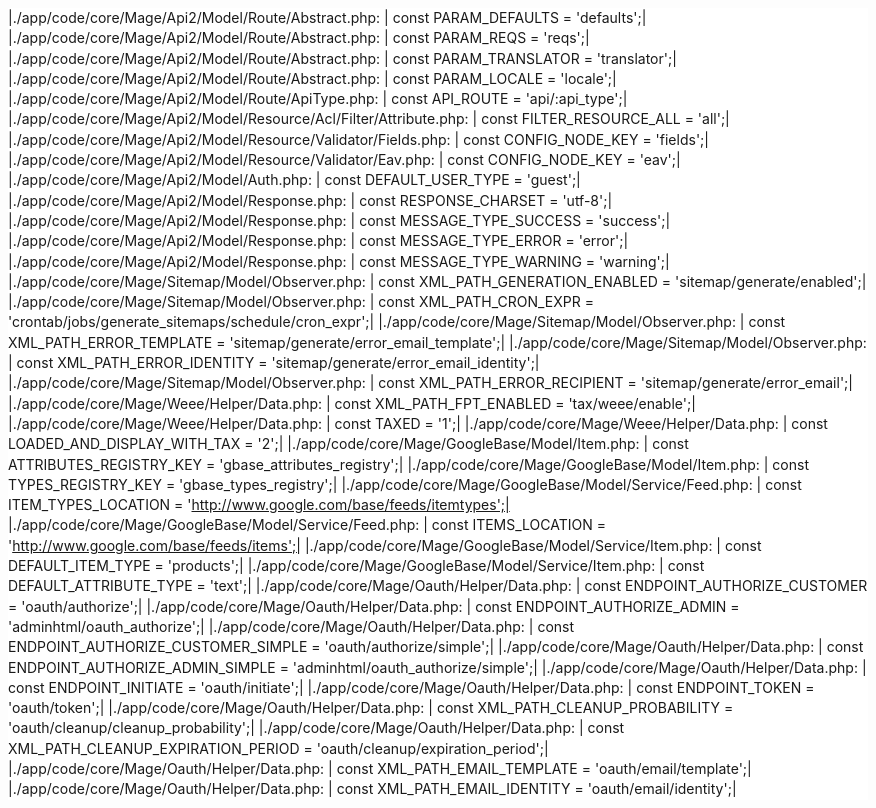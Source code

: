 |./app/code/core/Mage/Api2/Model/Route/Abstract.php: | const PARAM_DEFAULTS   = 'defaults';|
|./app/code/core/Mage/Api2/Model/Route/Abstract.php: | const PARAM_REQS       = 'reqs';|
|./app/code/core/Mage/Api2/Model/Route/Abstract.php: | const PARAM_TRANSLATOR = 'translator';|
|./app/code/core/Mage/Api2/Model/Route/Abstract.php: | const PARAM_LOCALE     = 'locale';|
|./app/code/core/Mage/Api2/Model/Route/ApiType.php: | const API_ROUTE = 'api/:api_type';|
|./app/code/core/Mage/Api2/Model/Resource/Acl/Filter/Attribute.php: | const FILTER_RESOURCE_ALL = 'all';|
|./app/code/core/Mage/Api2/Model/Resource/Validator/Fields.php: | const CONFIG_NODE_KEY = 'fields';|
|./app/code/core/Mage/Api2/Model/Resource/Validator/Eav.php: | const CONFIG_NODE_KEY = 'eav';|
|./app/code/core/Mage/Api2/Model/Auth.php: | const DEFAULT_USER_TYPE = 'guest';|
|./app/code/core/Mage/Api2/Model/Response.php: | const RESPONSE_CHARSET = 'utf-8';|
|./app/code/core/Mage/Api2/Model/Response.php: | const MESSAGE_TYPE_SUCCESS = 'success';|
|./app/code/core/Mage/Api2/Model/Response.php: | const MESSAGE_TYPE_ERROR   = 'error';|
|./app/code/core/Mage/Api2/Model/Response.php: | const MESSAGE_TYPE_WARNING = 'warning';|
|./app/code/core/Mage/Sitemap/Model/Observer.php: | const XML_PATH_GENERATION_ENABLED = 'sitemap/generate/enabled';|
|./app/code/core/Mage/Sitemap/Model/Observer.php: | const XML_PATH_CRON_EXPR = 'crontab/jobs/generate_sitemaps/schedule/cron_expr';|
|./app/code/core/Mage/Sitemap/Model/Observer.php: | const XML_PATH_ERROR_TEMPLATE  = 'sitemap/generate/error_email_template';|
|./app/code/core/Mage/Sitemap/Model/Observer.php: | const XML_PATH_ERROR_IDENTITY  = 'sitemap/generate/error_email_identity';|
|./app/code/core/Mage/Sitemap/Model/Observer.php: | const XML_PATH_ERROR_RECIPIENT = 'sitemap/generate/error_email';|
|./app/code/core/Mage/Weee/Helper/Data.php: | const XML_PATH_FPT_ENABLED = 'tax/weee/enable';|
|./app/code/core/Mage/Weee/Helper/Data.php: | const TAXED = '1';|
|./app/code/core/Mage/Weee/Helper/Data.php: | const LOADED_AND_DISPLAY_WITH_TAX = '2';|
|./app/code/core/Mage/GoogleBase/Model/Item.php: | const ATTRIBUTES_REGISTRY_KEY = 'gbase_attributes_registry';|
|./app/code/core/Mage/GoogleBase/Model/Item.php: | const TYPES_REGISTRY_KEY = 'gbase_types_registry';|
|./app/code/core/Mage/GoogleBase/Model/Service/Feed.php: | const ITEM_TYPES_LOCATION = 'http://www.google.com/base/feeds/itemtypes';|
|./app/code/core/Mage/GoogleBase/Model/Service/Feed.php: | const ITEMS_LOCATION = 'http://www.google.com/base/feeds/items';|
|./app/code/core/Mage/GoogleBase/Model/Service/Item.php: | const DEFAULT_ITEM_TYPE = 'products';|
|./app/code/core/Mage/GoogleBase/Model/Service/Item.php: | const DEFAULT_ATTRIBUTE_TYPE = 'text';|
|./app/code/core/Mage/Oauth/Helper/Data.php: | const ENDPOINT_AUTHORIZE_CUSTOMER        = 'oauth/authorize';|
|./app/code/core/Mage/Oauth/Helper/Data.php: | const ENDPOINT_AUTHORIZE_ADMIN           = 'adminhtml/oauth_authorize';|
|./app/code/core/Mage/Oauth/Helper/Data.php: | const ENDPOINT_AUTHORIZE_CUSTOMER_SIMPLE = 'oauth/authorize/simple';|
|./app/code/core/Mage/Oauth/Helper/Data.php: | const ENDPOINT_AUTHORIZE_ADMIN_SIMPLE    = 'adminhtml/oauth_authorize/simple';|
|./app/code/core/Mage/Oauth/Helper/Data.php: | const ENDPOINT_INITIATE                  = 'oauth/initiate';|
|./app/code/core/Mage/Oauth/Helper/Data.php: | const ENDPOINT_TOKEN                     = 'oauth/token';|
|./app/code/core/Mage/Oauth/Helper/Data.php: | const XML_PATH_CLEANUP_PROBABILITY       = 'oauth/cleanup/cleanup_probability';|
|./app/code/core/Mage/Oauth/Helper/Data.php: | const XML_PATH_CLEANUP_EXPIRATION_PERIOD = 'oauth/cleanup/expiration_period';|
|./app/code/core/Mage/Oauth/Helper/Data.php: | const XML_PATH_EMAIL_TEMPLATE = 'oauth/email/template';|
|./app/code/core/Mage/Oauth/Helper/Data.php: | const XML_PATH_EMAIL_IDENTITY = 'oauth/email/identity';|